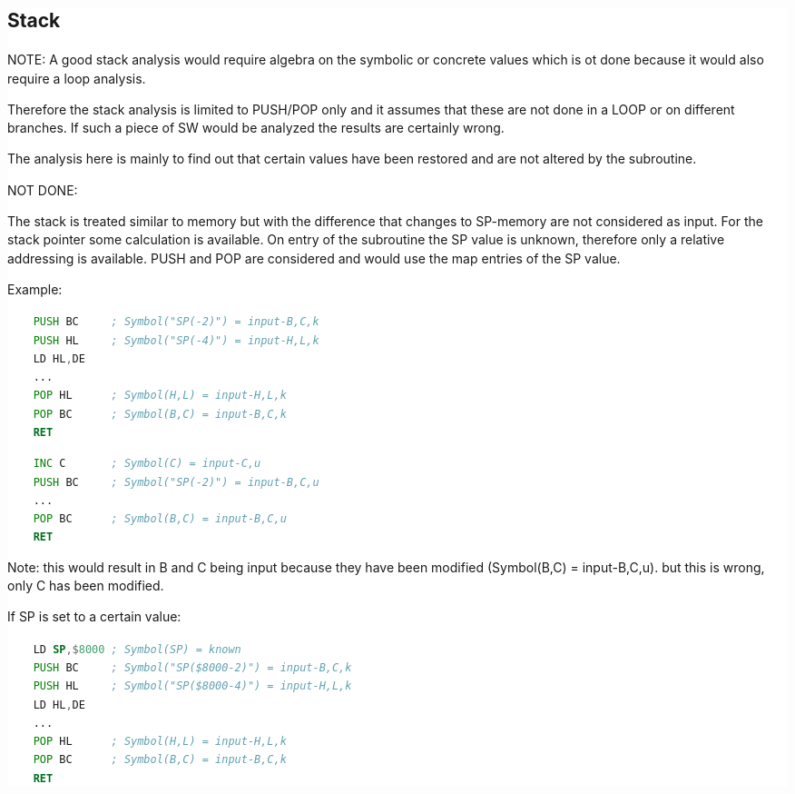 
## Stack

NOTE: A good stack analysis would require algebra on the symbolic or concrete values which is ot done because it would also require a loop analysis.

Therefore the stack analysis is limited to PUSH/POP only and it assumes that these are not done in a LOOP or on different branches.
If such a piece of SW would be analyzed the results are certainly wrong.

The analysis here is mainly to find out that certain values have been restored and are not altered by the subroutine.


NOT DONE:

The stack is treated similar to memory but with the difference that changes to SP-memory are not considered as input.
For the stack pointer some calculation is available.
On entry of the subroutine the SP value is unknown, therefore only a relative addressing is available.
PUSH and POP are considered and would use the map entries of the SP value.

Example:
~~~asm
	PUSH BC		; Symbol("SP(-2)") = input-B,C,k
	PUSH HL		; Symbol("SP(-4)") = input-H,L,k
	LD HL,DE
	...
	POP HL		; Symbol(H,L) = input-H,L,k
	POP BC		; Symbol(B,C) = input-B,C,k
	RET
~~~


~~~asm
	INC C		; Symbol(C) = input-C,u
	PUSH BC		; Symbol("SP(-2)") = input-B,C,u
	...
	POP BC		; Symbol(B,C) = input-B,C,u
	RET
~~~

Note: this would result in B and C being input because they have been modified (Symbol(B,C) = input-B,C,u). but this is wrong, only C has been modified.


If SP is set to a certain value:
~~~asm
	LD SP,$8000	; Symbol(SP) = known
	PUSH BC		; Symbol("SP($8000-2)") = input-B,C,k
	PUSH HL		; Symbol("SP($8000-4)") = input-H,L,k
	LD HL,DE
	...
	POP HL		; Symbol(H,L) = input-H,L,k
	POP BC		; Symbol(B,C) = input-B,C,k
	RET
~~~
